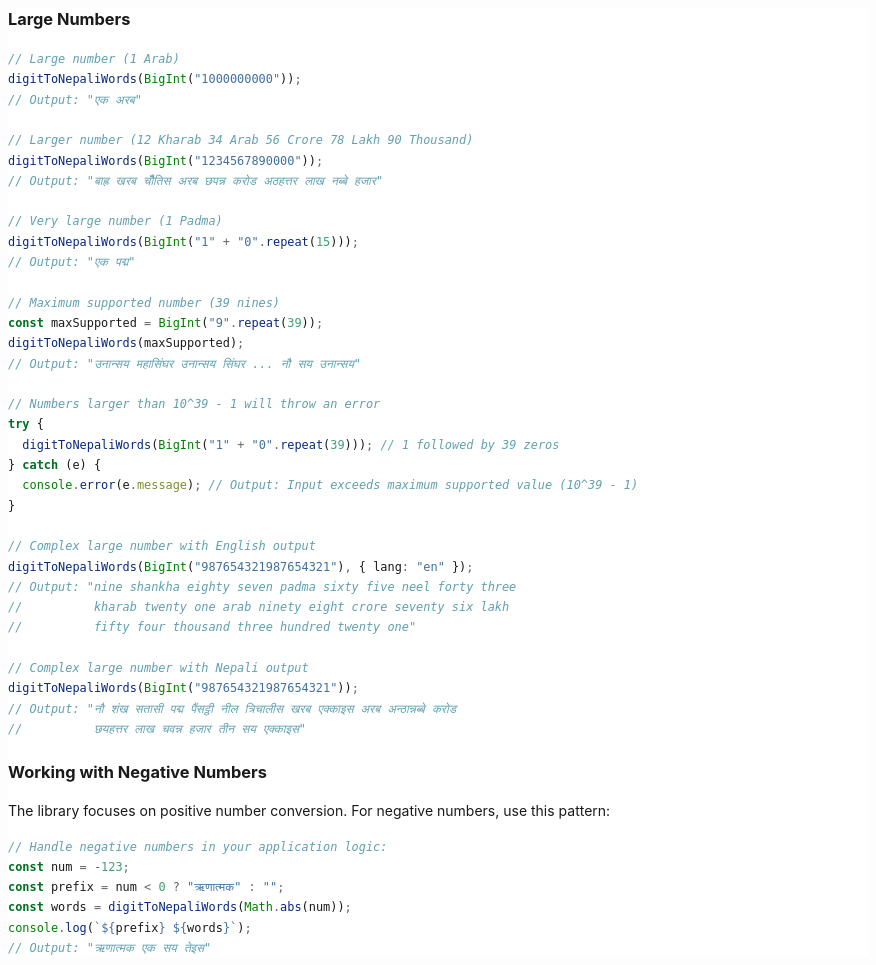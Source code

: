 ```typescript
```

### Large Numbers

```typescript
// Large number (1 Arab)
digitToNepaliWords(BigInt("1000000000"));
// Output: "एक अरब"

// Larger number (12 Kharab 34 Arab 56 Crore 78 Lakh 90 Thousand)
digitToNepaliWords(BigInt("1234567890000"));
// Output: "बाह्र खरब चौँतिस अरब छपन्न करोड अठहत्तर लाख नब्बे हजार"

// Very large number (1 Padma)
digitToNepaliWords(BigInt("1" + "0".repeat(15)));
// Output: "एक पद्म"

// Maximum supported number (39 nines)
const maxSupported = BigInt("9".repeat(39));
digitToNepaliWords(maxSupported);
// Output: "उनान्सय महासिंघर उनान्सय सिंघर ... नौ सय उनान्सय"

// Numbers larger than 10^39 - 1 will throw an error
try {
  digitToNepaliWords(BigInt("1" + "0".repeat(39))); // 1 followed by 39 zeros
} catch (e) {
  console.error(e.message); // Output: Input exceeds maximum supported value (10^39 - 1)
}

// Complex large number with English output
digitToNepaliWords(BigInt("987654321987654321"), { lang: "en" });
// Output: "nine shankha eighty seven padma sixty five neel forty three
//          kharab twenty one arab ninety eight crore seventy six lakh
//          fifty four thousand three hundred twenty one"

// Complex large number with Nepali output
digitToNepaliWords(BigInt("987654321987654321"));
// Output: "नौ शंख सतासी पद्म पैंसट्ठी नील त्रिचालीस खरब एक्काइस अरब अन्ठान्नब्बे करोड
//          छयहत्तर लाख चवन्न हजार तीन सय एक्काइस"
```

### Working with Negative Numbers
The library focuses on positive number conversion. For negative numbers, use this pattern:

```typescript
// Handle negative numbers in your application logic:
const num = -123;
const prefix = num < 0 ? "ऋणात्मक" : "";
const words = digitToNepaliWords(Math.abs(num));
console.log(`${prefix} ${words}`);
// Output: "ऋणात्मक एक सय तेइस"
```
